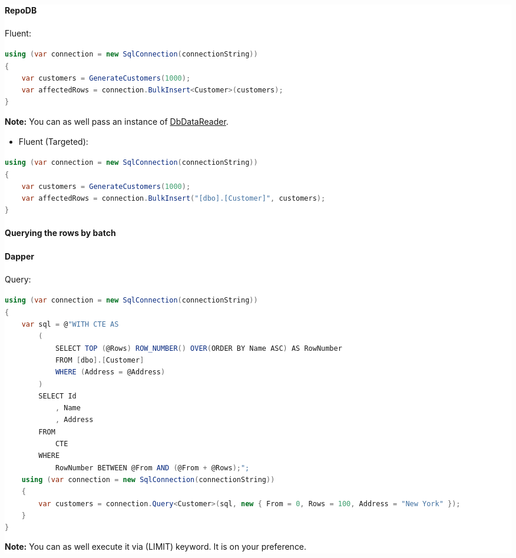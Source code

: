 #### RepoDB

Fluent:

```csharp
using (var connection = new SqlConnection(connectionString))
{
    var customers = GenerateCustomers(1000);
    var affectedRows = connection.BulkInsert<Customer>(customers);
}
```

**Note:** You can as well pass an instance of [DbDataReader](https://learn.microsoft.com/en-us/dotnet/api/system.data.common.dbdatareader?view=net-6.0).

- Fluent (Targeted):

```csharp
using (var connection = new SqlConnection(connectionString))
{
    var customers = GenerateCustomers(1000);
    var affectedRows = connection.BulkInsert("[dbo].[Customer]", customers);
}
```

#### Querying the rows by batch

#### Dapper

Query:

```csharp
using (var connection = new SqlConnection(connectionString))
{
    var sql = @"WITH CTE AS
        (
            SELECT TOP (@Rows) ROW_NUMBER() OVER(ORDER BY Name ASC) AS RowNumber
            FROM [dbo].[Customer]
            WHERE (Address = @Address)
        )
        SELECT Id
            , Name
            , Address
        FROM
            CTE
        WHERE
            RowNumber BETWEEN @From AND (@From + @Rows);";
    using (var connection = new SqlConnection(connectionString))
    {
        var customers = connection.Query<Customer>(sql, new { From = 0, Rows = 100, Address = "New York" });
    }
}
```

**Note:** You can as well execute it via (LIMIT) keyword. It is on your preference.
